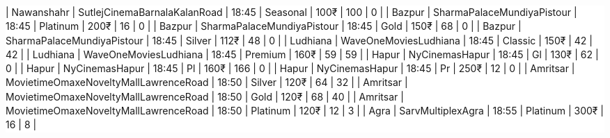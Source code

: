 | Nawanshahr     | SutlejCinemaBarnalaKalanRoad              | 18:45 | Seasonal         |  100₹ |      100 |      0 |
| Bazpur         | SharmaPalaceMundiyaPistour                | 18:45 | Platinum         |  200₹ |       16 |      0 |
| Bazpur         | SharmaPalaceMundiyaPistour                | 18:45 | Gold             |  150₹ |       68 |      0 |
| Bazpur         | SharmaPalaceMundiyaPistour                | 18:45 | Silver           |  112₹ |       48 |      0 |
| Ludhiana       | WaveOneMoviesLudhiana                     | 18:45 | Classic          |  150₹ |       42 |     42 |
| Ludhiana       | WaveOneMoviesLudhiana                     | 18:45 | Premium          |  160₹ |       59 |     59 |
| Hapur          | NyCinemasHapur                            | 18:45 | Gl               |  130₹ |       62 |      0 |
| Hapur          | NyCinemasHapur                            | 18:45 | Pl               |  160₹ |      166 |      0 |
| Hapur          | NyCinemasHapur                            | 18:45 | Pr               |  250₹ |       12 |      0 |
| Amritsar       | MovietimeOmaxeNoveltyMallLawrenceRoad     | 18:50 | Silver           |  120₹ |       64 |     32 |
| Amritsar       | MovietimeOmaxeNoveltyMallLawrenceRoad     | 18:50 | Gold             |  120₹ |       68 |     40 |
| Amritsar       | MovietimeOmaxeNoveltyMallLawrenceRoad     | 18:50 | Platinum         |  120₹ |       12 |      3 |
| Agra           | SarvMultiplexAgra                         | 18:55 | Platinum         |  300₹ |       16 |      8 |

